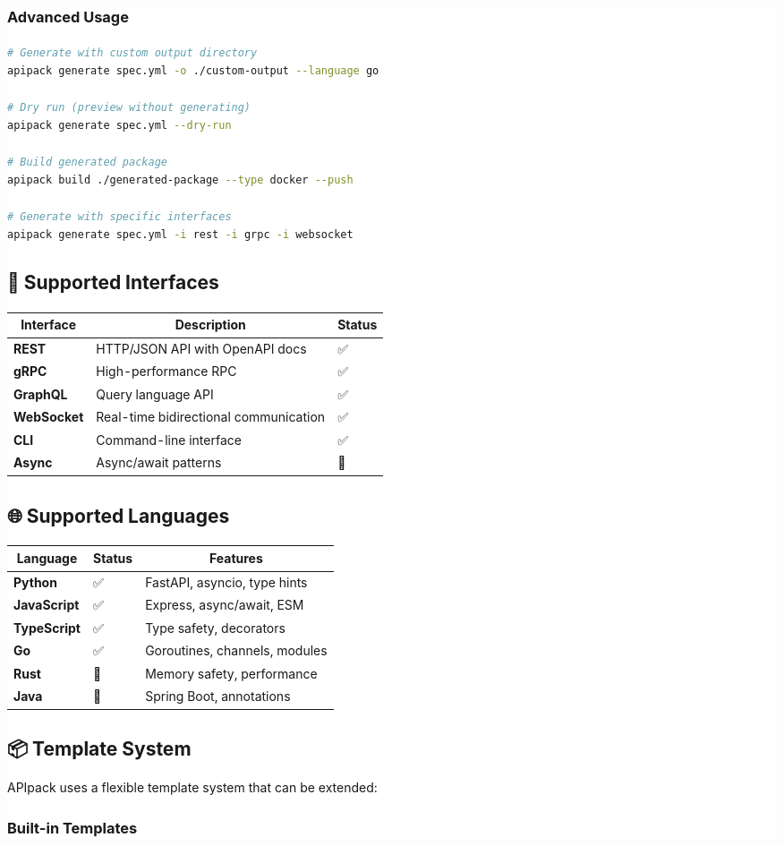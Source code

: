 ### Advanced Usage

```bash
# Generate with custom output directory
apipack generate spec.yml -o ./custom-output --language go

# Dry run (preview without generating)
apipack generate spec.yml --dry-run

# Build generated package
apipack build ./generated-package --type docker --push

# Generate with specific interfaces
apipack generate spec.yml -i rest -i grpc -i websocket
```

## 🎯 Supported Interfaces

| Interface | Description | Status |
|-----------|-------------|--------|
| **REST** | HTTP/JSON API with OpenAPI docs | ✅ |
| **gRPC** | High-performance RPC | ✅ |
| **GraphQL** | Query language API | ✅ |
| **WebSocket** | Real-time bidirectional communication | ✅ |
| **CLI** | Command-line interface | ✅ |
| **Async** | Async/await patterns | 🚧 |

## 🌐 Supported Languages

| Language | Status | Features |
|----------|--------|----------|
| **Python** | ✅ | FastAPI, asyncio, type hints |
| **JavaScript** | ✅ | Express, async/await, ESM |
| **TypeScript** | ✅ | Type safety, decorators |
| **Go** | ✅ | Goroutines, channels, modules |
| **Rust** | 🚧 | Memory safety, performance |
| **Java** | 🚧 | Spring Boot, annotations |

## 📦 Template System

APIpack uses a flexible template system that can be extended:

### Built-in Templates
